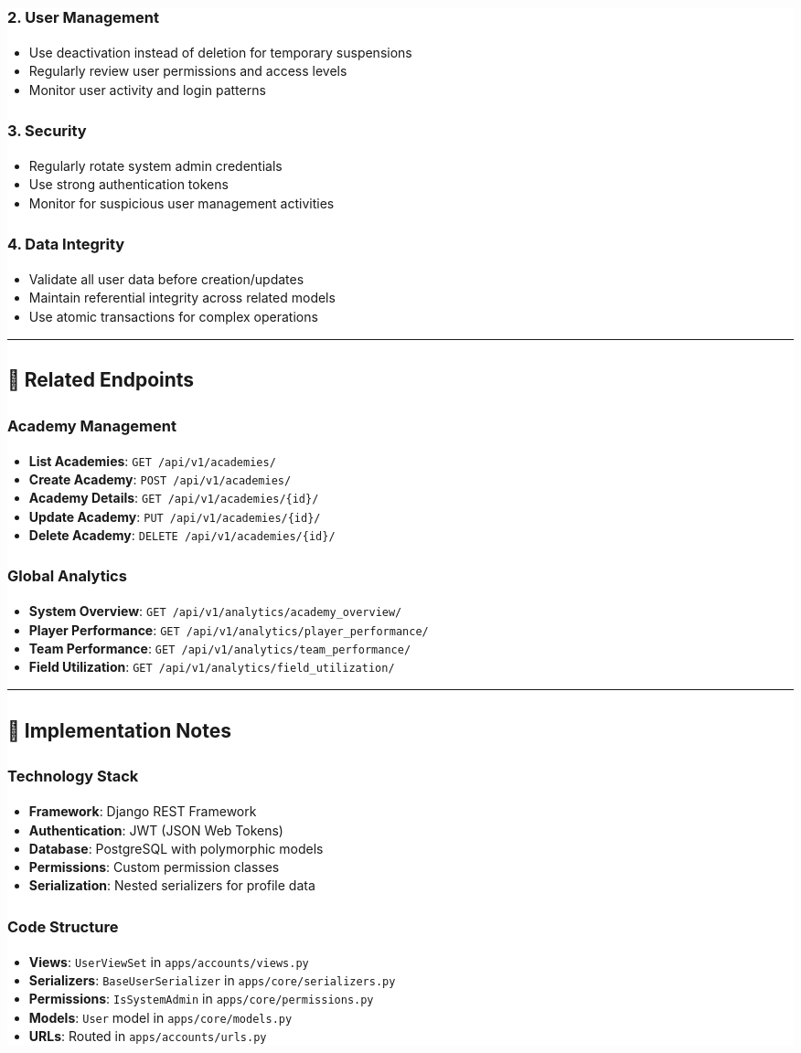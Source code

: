 ### 2. **User Management**
- Use deactivation instead of deletion for temporary suspensions
- Regularly review user permissions and access levels
- Monitor user activity and login patterns

### 3. **Security**
- Regularly rotate system admin credentials
- Use strong authentication tokens
- Monitor for suspicious user management activities

### 4. **Data Integrity**
- Validate all user data before creation/updates
- Maintain referential integrity across related models
- Use atomic transactions for complex operations

---

## 🔗 Related Endpoints

### Academy Management
- **List Academies**: `GET /api/v1/academies/`
- **Create Academy**: `POST /api/v1/academies/`
- **Academy Details**: `GET /api/v1/academies/{id}/`
- **Update Academy**: `PUT /api/v1/academies/{id}/`
- **Delete Academy**: `DELETE /api/v1/academies/{id}/`

### Global Analytics
- **System Overview**: `GET /api/v1/analytics/academy_overview/`
- **Player Performance**: `GET /api/v1/analytics/player_performance/`
- **Team Performance**: `GET /api/v1/analytics/team_performance/`
- **Field Utilization**: `GET /api/v1/analytics/field_utilization/`

---

## 📝 Implementation Notes

### Technology Stack
- **Framework**: Django REST Framework
- **Authentication**: JWT (JSON Web Tokens)
- **Database**: PostgreSQL with polymorphic models
- **Permissions**: Custom permission classes
- **Serialization**: Nested serializers for profile data

### Code Structure
- **Views**: `UserViewSet` in `apps/accounts/views.py`
- **Serializers**: `BaseUserSerializer` in `apps/core/serializers.py`
- **Permissions**: `IsSystemAdmin` in `apps/core/permissions.py`
- **Models**: `User` model in `apps/core/models.py`
- **URLs**: Routed in `apps/accounts/urls.py`
